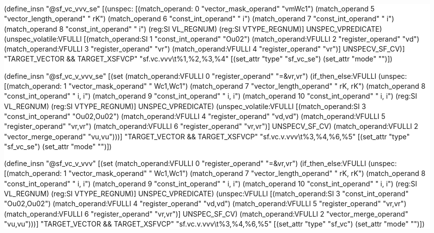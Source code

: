 (define_insn "@sf_vc_vvv_se<mode>"
  [(unspec:<VM>
	    [(match_operand:<VM> 0 "vector_mask_operand"             "vmWc1")
	     (match_operand 5 "vector_length_operand"                "   rK")
	     (match_operand 6 "const_int_operand"                    "    i")
	     (match_operand 7 "const_int_operand"                    "    i")
	     (match_operand 8 "const_int_operand"                    "    i")
	     (reg:SI VL_REGNUM)
	     (reg:SI VTYPE_REGNUM)] UNSPEC_VPREDICATE)
	  (unspec_volatile:VFULLI
	    [(match_operand:SI 1 "const_int_operand" "Ou02")
	     (match_operand:VFULLI 2 "register_operand" "vd")
	     (match_operand:VFULLI 3 "register_operand" "vr")
	     (match_operand:VFULLI 4 "register_operand" "vr")] UNSPECV_SF_CV)]
  "TARGET_VECTOR && TARGET_XSFVCP"
  "sf.vc.vvv\t%1,%2,%3,%4"
  [(set_attr "type" "sf_vc_se")
   (set_attr "mode" "<MODE>")])

(define_insn "@sf_vc_v_vvv_se<mode>"
  [(set (match_operand:VFULLI 0 "register_operand" "=&vr,vr")
	(if_then_else:VFULLI
	  (unspec:<VM>
	    [(match_operand:<VM> 1 "vector_mask_operand"             "  Wc1,Wc1")
	     (match_operand 7 "vector_length_operand"                "   rK, rK")
	     (match_operand 8 "const_int_operand"                    "    i,  i")
	     (match_operand 9 "const_int_operand"                    "    i,  i")
	     (match_operand 10 "const_int_operand"                   "    i,  i")
	     (reg:SI VL_REGNUM)
	     (reg:SI VTYPE_REGNUM)] UNSPEC_VPREDICATE)
	  (unspec_volatile:VFULLI
	    [(match_operand:SI 3 "const_int_operand" "Ou02,Ou02")
	     (match_operand:VFULLI 4 "register_operand" "vd,vd")
	     (match_operand:VFULLI 5 "register_operand" "vr,vr")
		 (match_operand:VFULLI 6 "register_operand" "vr,vr")] UNSPECV_SF_CV)
       (match_operand:VFULLI 2 "vector_merge_operand"     "vu,vu")))]
  "TARGET_VECTOR && TARGET_XSFVCP"
  "sf.vc.v.vvv\t%3,%4,%6,%5"
  [(set_attr "type" "sf_vc_se")
   (set_attr "mode" "<MODE>")])

(define_insn "@sf_vc_v_vvv<mode>"
  [(set (match_operand:VFULLI 0 "register_operand" "=&vr,vr")
	(if_then_else:VFULLI
	  (unspec:<VM>
	    [(match_operand:<VM> 1 "vector_mask_operand"             "  Wc1,Wc1")
	     (match_operand 7 "vector_length_operand"                "   rK, rK")
	     (match_operand 8 "const_int_operand"                    "    i,  i")
	     (match_operand 9 "const_int_operand"                    "    i,  i")
	     (match_operand 10 "const_int_operand"                   "    i,  i")
	     (reg:SI VL_REGNUM)
	     (reg:SI VTYPE_REGNUM)] UNSPEC_VPREDICATE)
	  (unspec:VFULLI
	    [(match_operand:SI 3 "const_int_operand" "Ou02,Ou02")
	     (match_operand:VFULLI 4 "register_operand" "vd,vd")
	     (match_operand:VFULLI 5 "register_operand" "vr,vr")
		 (match_operand:VFULLI 6 "register_operand" "vr,vr")] UNSPEC_SF_CV)
       (match_operand:VFULLI 2 "vector_merge_operand"     "vu,vu")))]
  "TARGET_VECTOR && TARGET_XSFVCP"
  "sf.vc.v.vvv\t%3,%4,%6,%5"
  [(set_attr "type" "sf_vc")
   (set_attr "mode" "<MODE>")])
